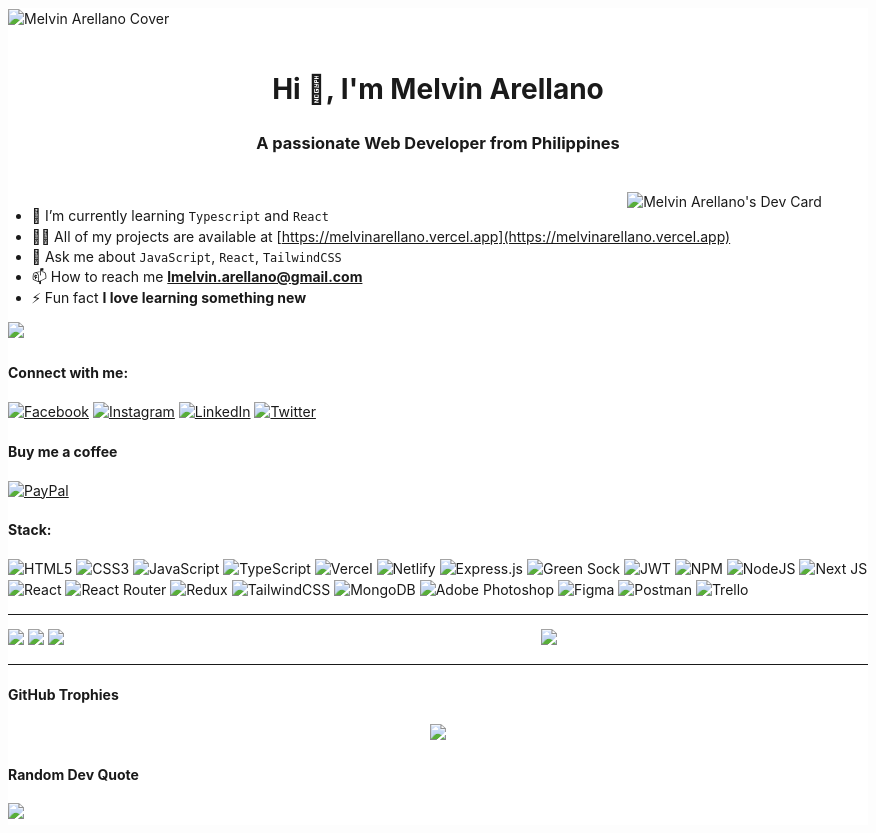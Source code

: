 
<img align="center" width="100%" src="https://res.cloudinary.com/dvepyytcy/image/upload/v1692007389/Frame_11_pnot8e.png" width="400" alt="Melvin Arellano Cover"/>

<h1 align="center">Hi 👋, I'm Melvin Arellano</h1>
<h3 align="center">A passionate Web Developer from Philippines</h3>

<br />

<img align="right" width="28%" src="https://api.daily.dev/devcards/1bbb8859329c4566ad942c35da28293f.png?r=xvd" width="400" alt="Melvin Arellano's Dev Card"/>

- 🌱 I’m currently learning  ``Typescript`` and ``React``
- 👨‍💻 All of my projects are available at [https://melvinarellano.vercel.app](https://melvinarellano.vercel.app)
- 💬 Ask me about ``JavaScript``, ``React``, ``TailwindCSS``
- 📫 How to reach me **lmelvin.arellano@gmail.com**
- ⚡ Fun fact **I love learning something new**

[![](https://visitcount.itsvg.in/api?id=Boreumdal&icon=5&color=2)](https://visitcount.itsvg.in)

#### Connect with me:
[![Facebook](https://img.shields.io/badge/Facebook-%231877F2.svg?logo=Facebook&logoColor=white)](https://facebook.com/mlvnrlln) [![Instagram](https://img.shields.io/badge/Instagram-%23E4405F.svg?logo=Instagram&logoColor=white)](https://instagram.com/mlvnrlln) [![LinkedIn](https://img.shields.io/badge/LinkedIn-%230077B5.svg?logo=linkedin&logoColor=white)](https://linkedin.com/in/melvinarellano) [![Twitter](https://img.shields.io/badge/Twitter-%231DA1F2.svg?logo=Twitter&logoColor=white)](https://twitter.com/mlvn_rlln)

#### Buy me a coffee
[![PayPal](https://img.shields.io/badge/PayPal-00457C?style=for-the-badge&logo=paypal&logoColor=white)](https://paypal.me/boreumdal) 

#### Stack:
![HTML5](https://img.shields.io/badge/html5-%23E34F26.svg?style=for-the-badge&logo=html5&logoColor=white) ![CSS3](https://img.shields.io/badge/css3-%231572B6.svg?style=for-the-badge&logo=css3&logoColor=white) ![JavaScript](https://img.shields.io/badge/javascript-%23323330.svg?style=for-the-badge&logo=javascript&logoColor=%23F7DF1E) ![TypeScript](https://img.shields.io/badge/typescript-%23007ACC.svg?style=for-the-badge&logo=typescript&logoColor=white) ![Vercel](https://img.shields.io/badge/vercel-%23000000.svg?style=for-the-badge&logo=vercel&logoColor=white) ![Netlify](https://img.shields.io/badge/netlify-%23000000.svg?style=for-the-badge&logo=netlify&logoColor=#00C7B7) ![Express.js](https://img.shields.io/badge/express.js-%23404d59.svg?style=for-the-badge&logo=express&logoColor=%2361DAFB) ![Green Sock](https://img.shields.io/badge/green%20sock-88CE02?style=for-the-badge&logo=greensock&logoColor=white) ![JWT](https://img.shields.io/badge/JWT-black?style=for-the-badge&logo=JSON%20web%20tokens) ![NPM](https://img.shields.io/badge/NPM-%23000000.svg?style=for-the-badge&logo=npm&logoColor=white) ![NodeJS](https://img.shields.io/badge/node.js-6DA55F?style=for-the-badge&logo=node.js&logoColor=white) ![Next JS](https://img.shields.io/badge/Next-black?style=for-the-badge&logo=next.js&logoColor=white) ![React](https://img.shields.io/badge/react-%2320232a.svg?style=for-the-badge&logo=react&logoColor=%2361DAFB) ![React Router](https://img.shields.io/badge/React_Router-CA4245?style=for-the-badge&logo=react-router&logoColor=white) ![Redux](https://img.shields.io/badge/redux-%23593d88.svg?style=for-the-badge&logo=redux&logoColor=white) ![TailwindCSS](https://img.shields.io/badge/tailwindcss-%2338B2AC.svg?style=for-the-badge&logo=tailwind-css&logoColor=white) ![MongoDB](https://img.shields.io/badge/MongoDB-%234ea94b.svg?style=for-the-badge&logo=mongodb&logoColor=white) ![Adobe Photoshop](https://img.shields.io/badge/adobephotoshop-%2331A8FF.svg?style=for-the-badge&logo=adobephotoshop&logoColor=white) 	![Figma](https://img.shields.io/badge/figma-%23F24E1E.svg?style=for-the-badge&logo=figma&logoColor=white) ![Postman](https://img.shields.io/badge/Postman-FF6C37?style=for-the-badge&logo=postman&logoColor=white) ![Trello](https://img.shields.io/badge/Trello-%23026AA7.svg?style=for-the-badge&logo=Trello&logoColor=white)

<hr />

<img align="right" width="38%" src="https://res.cloudinary.com/dvepyytcy/image/upload/v1692005676/%EA%B9%80%EB%AF%BC%EC%A3%BC_220826_citybreeze_web_%EB%B0%B0%EA%B2%BD4_qqhc00.jpg"/>

![](https://github-readme-stats.vercel.app/api?username=Boreumdal&theme=dark&hide_border=true&include_all_commits=false&count_private=false)
![](https://github-readme-streak-stats.herokuapp.com/?user=Boreumdal&theme=dark&hide_border=true)
![](https://github-readme-stats.vercel.app/api/top-langs/?username=Boreumdal&theme=dark&hide_border=true&include_all_commits=false&count_private=false&layout=compact)

<hr />

#### GitHub Trophies
<p align="center"> 
  <a href="https://github.com/ryo-ma/github-profile-trophy">
    <img width="100%" src="https://github-profile-trophy.vercel.app/?username=Boreumdal&theme=darkhub&no-frame=true&row=1&column=7" />
  </a>
</p>

#### Random Dev Quote
![](https://quotes-github-readme.vercel.app/api?type=horizontal&theme=dark)

